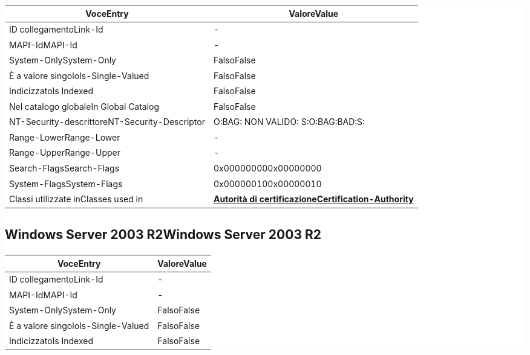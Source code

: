 

| <span data-ttu-id="eac48-153">Voce</span><span class="sxs-lookup"><span data-stu-id="eac48-153">Entry</span></span> | <span data-ttu-id="eac48-154">Valore</span><span class="sxs-lookup"><span data-stu-id="eac48-154">Value</span></span> |
|------------------------|------------------------------------------------------------------------|
| <span data-ttu-id="eac48-155">ID collegamento</span><span class="sxs-lookup"><span data-stu-id="eac48-155">Link-Id</span></span>                | \-                                                                     |
| <span data-ttu-id="eac48-156">MAPI-Id</span><span class="sxs-lookup"><span data-stu-id="eac48-156">MAPI-Id</span></span>                | \-                                                                     |
| <span data-ttu-id="eac48-157">System-Only</span><span class="sxs-lookup"><span data-stu-id="eac48-157">System-Only</span></span>            | <span data-ttu-id="eac48-158">Falso</span><span class="sxs-lookup"><span data-stu-id="eac48-158">False</span></span>                                                                  |
| <span data-ttu-id="eac48-159">È a valore singolo</span><span class="sxs-lookup"><span data-stu-id="eac48-159">Is-Single-Valued</span></span>       | <span data-ttu-id="eac48-160">Falso</span><span class="sxs-lookup"><span data-stu-id="eac48-160">False</span></span>                                                                  |
| <span data-ttu-id="eac48-161">Indicizzato</span><span class="sxs-lookup"><span data-stu-id="eac48-161">Is Indexed</span></span>             | <span data-ttu-id="eac48-162">Falso</span><span class="sxs-lookup"><span data-stu-id="eac48-162">False</span></span>                                                                  |
| <span data-ttu-id="eac48-163">Nel catalogo globale</span><span class="sxs-lookup"><span data-stu-id="eac48-163">In Global Catalog</span></span>      | <span data-ttu-id="eac48-164">Falso</span><span class="sxs-lookup"><span data-stu-id="eac48-164">False</span></span>                                                                  |
| <span data-ttu-id="eac48-165">NT-Security-descrittore</span><span class="sxs-lookup"><span data-stu-id="eac48-165">NT-Security-Descriptor</span></span> | <span data-ttu-id="eac48-166">O:BAG: NON VALIDO: S:</span><span class="sxs-lookup"><span data-stu-id="eac48-166">O:BAG:BAD:S:</span></span>                                                           |
| <span data-ttu-id="eac48-167">Range-Lower</span><span class="sxs-lookup"><span data-stu-id="eac48-167">Range-Lower</span></span>            | \-                                                                     |
| <span data-ttu-id="eac48-168">Range-Upper</span><span class="sxs-lookup"><span data-stu-id="eac48-168">Range-Upper</span></span>            | \-                                                                     |
| <span data-ttu-id="eac48-169">Search-Flags</span><span class="sxs-lookup"><span data-stu-id="eac48-169">Search-Flags</span></span>           | <span data-ttu-id="eac48-170">0x00000000</span><span class="sxs-lookup"><span data-stu-id="eac48-170">0x00000000</span></span>                                                             |
| <span data-ttu-id="eac48-171">System-Flags</span><span class="sxs-lookup"><span data-stu-id="eac48-171">System-Flags</span></span>           | <span data-ttu-id="eac48-172">0x00000010</span><span class="sxs-lookup"><span data-stu-id="eac48-172">0x00000010</span></span>                                                             |
| <span data-ttu-id="eac48-173">Classi utilizzate in</span><span class="sxs-lookup"><span data-stu-id="eac48-173">Classes used in</span></span>        | [<span data-ttu-id="eac48-174">**Autorità di certificazione**</span><span class="sxs-lookup"><span data-stu-id="eac48-174">**Certification-Authority**</span></span>](c-certificationauthority.md)<br/> |



## <a name="windows-server-2003-r2"></a><span data-ttu-id="eac48-175">Windows Server 2003 R2</span><span class="sxs-lookup"><span data-stu-id="eac48-175">Windows Server 2003 R2</span></span>



| <span data-ttu-id="eac48-176">Voce</span><span class="sxs-lookup"><span data-stu-id="eac48-176">Entry</span></span> | <span data-ttu-id="eac48-177">Valore</span><span class="sxs-lookup"><span data-stu-id="eac48-177">Value</span></span> |
|------------------------|------------------------------------------------------------------------|
| <span data-ttu-id="eac48-178">ID collegamento</span><span class="sxs-lookup"><span data-stu-id="eac48-178">Link-Id</span></span>                | \-                                                                     |
| <span data-ttu-id="eac48-179">MAPI-Id</span><span class="sxs-lookup"><span data-stu-id="eac48-179">MAPI-Id</span></span>                | \-                                                                     |
| <span data-ttu-id="eac48-180">System-Only</span><span class="sxs-lookup"><span data-stu-id="eac48-180">System-Only</span></span>            | <span data-ttu-id="eac48-181">Falso</span><span class="sxs-lookup"><span data-stu-id="eac48-181">False</span></span>                                                                  |
| <span data-ttu-id="eac48-182">È a valore singolo</span><span class="sxs-lookup"><span data-stu-id="eac48-182">Is-Single-Valued</span></span>       | <span data-ttu-id="eac48-183">Falso</span><span class="sxs-lookup"><span data-stu-id="eac48-183">False</span></span>                                                                  |
| <span data-ttu-id="eac48-184">Indicizzato</span><span class="sxs-lookup"><span data-stu-id="eac48-184">Is Indexed</span></span>             | <span data-ttu-id="eac48-185">Falso</span><span class="sxs-lookup"><span data-stu-id="eac48-185">False</span></span>                                                                  |